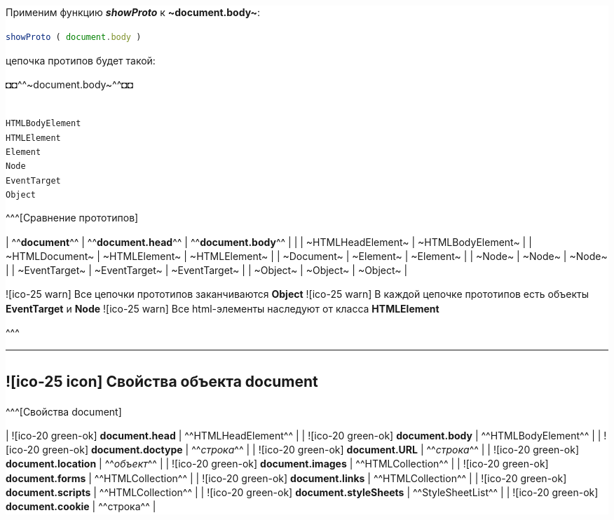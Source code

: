 Применим функцию **_showProto_** к **~document.body~**:

~~~js
showProto ( document.body )
~~~

цепочка протипов будет такой:

◘◘^^~document.body~^^◘◘

~~~console

HTMLBodyElement
HTMLElement
Element
Node
EventTarget
Object
~~~

^^^[Сравнение прототипов]


| ^^**document**^^ | ^^**document.head**^^ | ^^**document.body**^^ |
|                  | ~HTMLHeadElement~     | ~HTMLBodyElement~     |
| ~HTMLDocument~   | ~HTMLElement~         | ~HTMLElement~         |
| ~Document~       | ~Element~             | ~Element~             |
| ~Node~           | ~Node~                | ~Node~                |
| ~EventTarget~    | ~EventTarget~         | ~EventTarget~         |
| ~Object~         | ~Object~              | ~Object~              |

![ico-25 warn] Все цепочки прототипов заканчиваются **Object**
![ico-25 warn] В каждой цепочке прототипов есть объекты **EventTarget** и **Node**
![ico-25 warn] Все html-элементы наследуют от класса **HTMLElement**

^^^

______________________

## ![ico-25 icon] Свойства объекта document

^^^[Свойства document]

| ![ico-20 green-ok] **document.head**         | ^^HTMLHeadElement^^ |
| ![ico-20 green-ok] **document.body**         | ^^HTMLBodyElement^^ |
| ![ico-20 green-ok] **document.doctype**      | ^^_строка_^^        |
| ![ico-20 green-ok] **document.URL**          | ^^_строка_^^        |
| ![ico-20 green-ok] **document.location**     | ^^_объект_^^        |
| ![ico-20 green-ok] **document.images**       | ^^HTMLCollection^^  |
| ![ico-20 green-ok] **document.forms**        | ^^HTMLCollection^^  |
| ![ico-20 green-ok] **document.links**        | ^^HTMLCollection^^  |
| ![ico-20 green-ok] **document.scripts**      | ^^HTMLCollection^^  |
| ![ico-20 green-ok] **document.styleSheets**  | ^^StyleSheetList^^  |
| ![ico-20 green-ok] **document.cookie**       | ^^строка^^          |